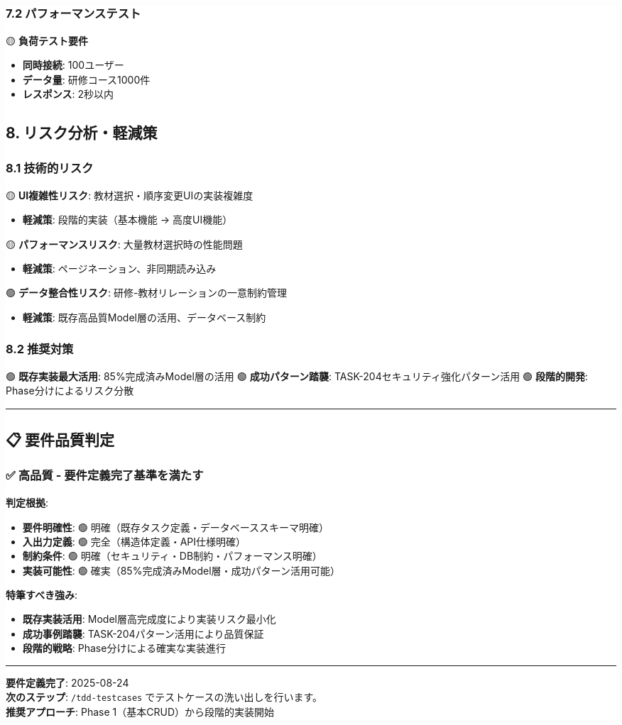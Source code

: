 ### 7.2 パフォーマンステスト

🟡 **負荷テスト要件**
- **同時接続**: 100ユーザー
- **データ量**: 研修コース1000件
- **レスポンス**: 2秒以内

## 8. リスク分析・軽減策

### 8.1 技術的リスク

🟡 **UI複雑性リスク**: 教材選択・順序変更UIの実装複雑度
- **軽減策**: 段階的実装（基本機能 → 高度UI機能）

🟡 **パフォーマンスリスク**: 大量教材選択時の性能問題
- **軽減策**: ページネーション、非同期読み込み

🟢 **データ整合性リスク**: 研修-教材リレーションの一意制約管理
- **軽減策**: 既存高品質Model層の活用、データベース制約

### 8.2 推奨対策

🟢 **既存実装最大活用**: 85%完成済みModel層の活用
🟢 **成功パターン踏襲**: TASK-204セキュリティ強化パターン活用
🟢 **段階的開発**: Phase分けによるリスク分散

---

## 📋 要件品質判定

### ✅ **高品質** - 要件定義完了基準を満たす

**判定根拠**:
- **要件明確性**: 🟢 明確（既存タスク定義・データベーススキーマ明確）
- **入出力定義**: 🟢 完全（構造体定義・API仕様明確）
- **制約条件**: 🟢 明確（セキュリティ・DB制約・パフォーマンス明確）
- **実装可能性**: 🟢 確実（85%完成済みModel層・成功パターン活用可能）

**特筆すべき強み**:
- **既存実装活用**: Model層高完成度により実装リスク最小化
- **成功事例踏襲**: TASK-204パターン活用により品質保証
- **段階的戦略**: Phase分けによる確実な実装進行

---

**要件定義完了**: 2025-08-24  
**次のステップ**: `/tdd-testcases` でテストケースの洗い出しを行います。  
**推奨アプローチ**: Phase 1（基本CRUD）から段階的実装開始